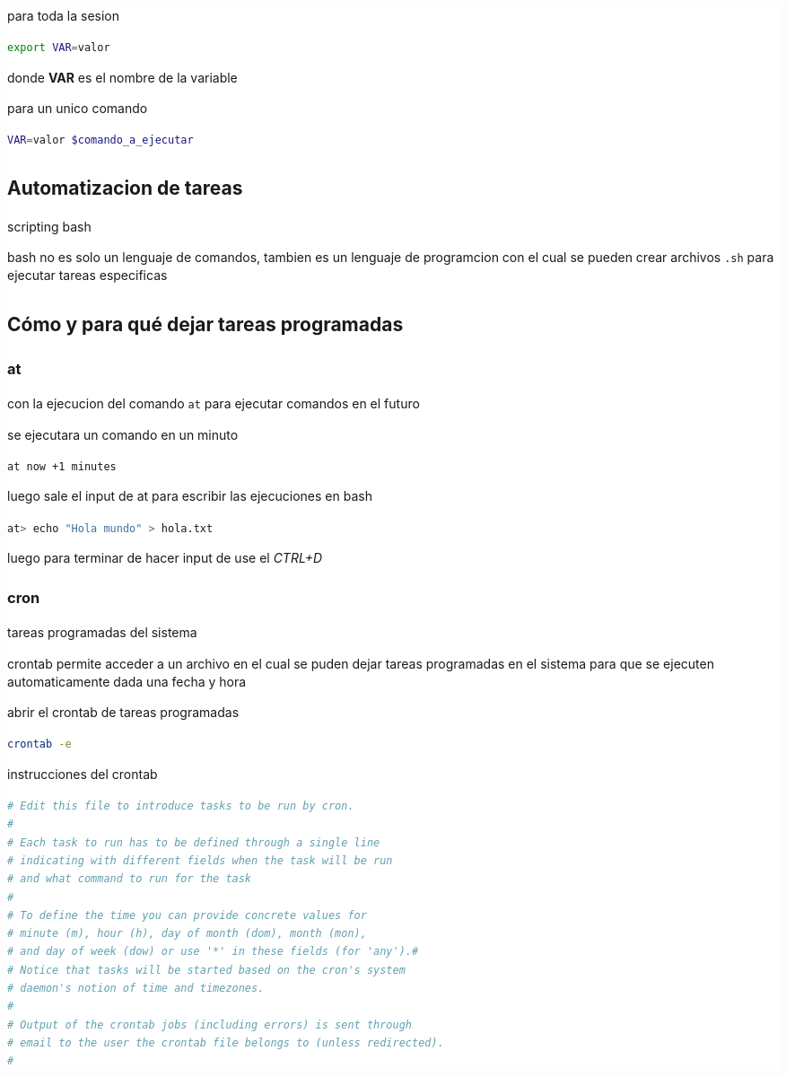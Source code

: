 para toda la sesion

```sh
export VAR=valor
```

donde **VAR** es el nombre de la variable

para un unico comando

```sh
VAR=valor $comando_a_ejecutar
```

## Automatizacion de tareas

scripting bash

bash no es solo un lenguaje de comandos, tambien es un lenguaje de programcion con el cual se pueden crear archivos `.sh` para ejecutar tareas especificas

## Cómo y para qué dejar tareas programadas

### at

con la ejecucion del comando `at` para ejecutar comandos en el futuro

se ejecutara un comando en un minuto

```sh
at now +1 minutes
```

luego sale el input de at para escribir las ejecuciones en bash

```sh
at> echo "Hola mundo" > hola.txt
```

luego para terminar de hacer input de use el *CTRL+D*

### cron

tareas programadas del sistema

crontab permite acceder a un archivo en el cual se puden dejar tareas programadas en el sistema para que se ejecuten automaticamente dada una fecha y hora

abrir el crontab de tareas programadas

```sh
crontab -e
```

instrucciones del crontab

```sh
# Edit this file to introduce tasks to be run by cron.
# 
# Each task to run has to be defined through a single line
# indicating with different fields when the task will be run
# and what command to run for the task
# 
# To define the time you can provide concrete values for
# minute (m), hour (h), day of month (dom), month (mon),
# and day of week (dow) or use '*' in these fields (for 'any').# 
# Notice that tasks will be started based on the cron's system
# daemon's notion of time and timezones.
# 
# Output of the crontab jobs (including errors) is sent through
# email to the user the crontab file belongs to (unless redirected).
# 
```
